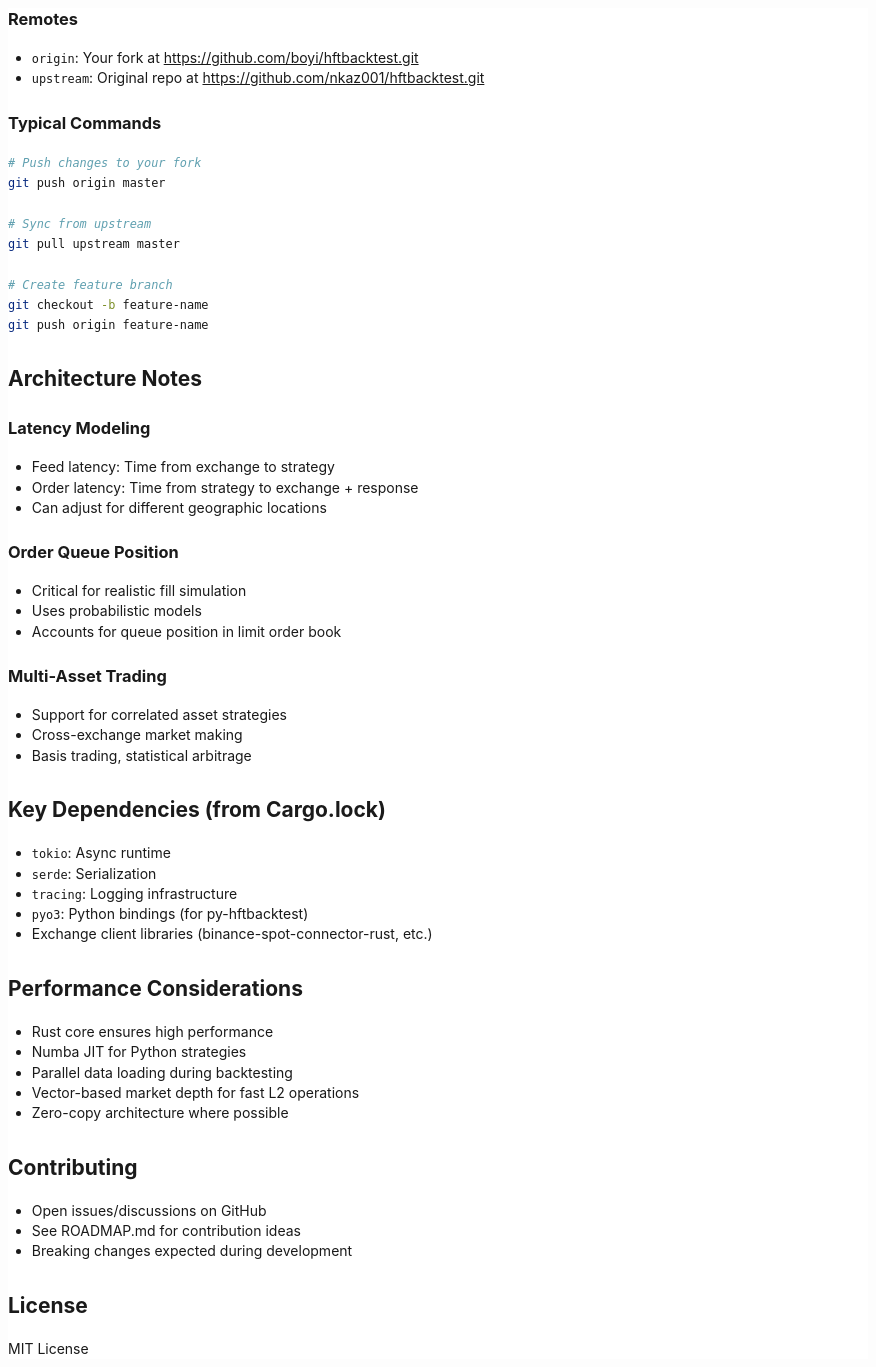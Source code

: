 ### Remotes
- `origin`: Your fork at https://github.com/boyi/hftbacktest.git
- `upstream`: Original repo at https://github.com/nkaz001/hftbacktest.git

### Typical Commands
```bash
# Push changes to your fork
git push origin master

# Sync from upstream
git pull upstream master

# Create feature branch
git checkout -b feature-name
git push origin feature-name
```

## Architecture Notes

### Latency Modeling
- Feed latency: Time from exchange to strategy
- Order latency: Time from strategy to exchange + response
- Can adjust for different geographic locations

### Order Queue Position
- Critical for realistic fill simulation
- Uses probabilistic models
- Accounts for queue position in limit order book

### Multi-Asset Trading
- Support for correlated asset strategies
- Cross-exchange market making
- Basis trading, statistical arbitrage

## Key Dependencies (from Cargo.lock)
- `tokio`: Async runtime
- `serde`: Serialization
- `tracing`: Logging infrastructure
- `pyo3`: Python bindings (for py-hftbacktest)
- Exchange client libraries (binance-spot-connector-rust, etc.)

## Performance Considerations
- Rust core ensures high performance
- Numba JIT for Python strategies
- Parallel data loading during backtesting
- Vector-based market depth for fast L2 operations
- Zero-copy architecture where possible

## Contributing
- Open issues/discussions on GitHub
- See ROADMAP.md for contribution ideas
- Breaking changes expected during development

## License
MIT License
